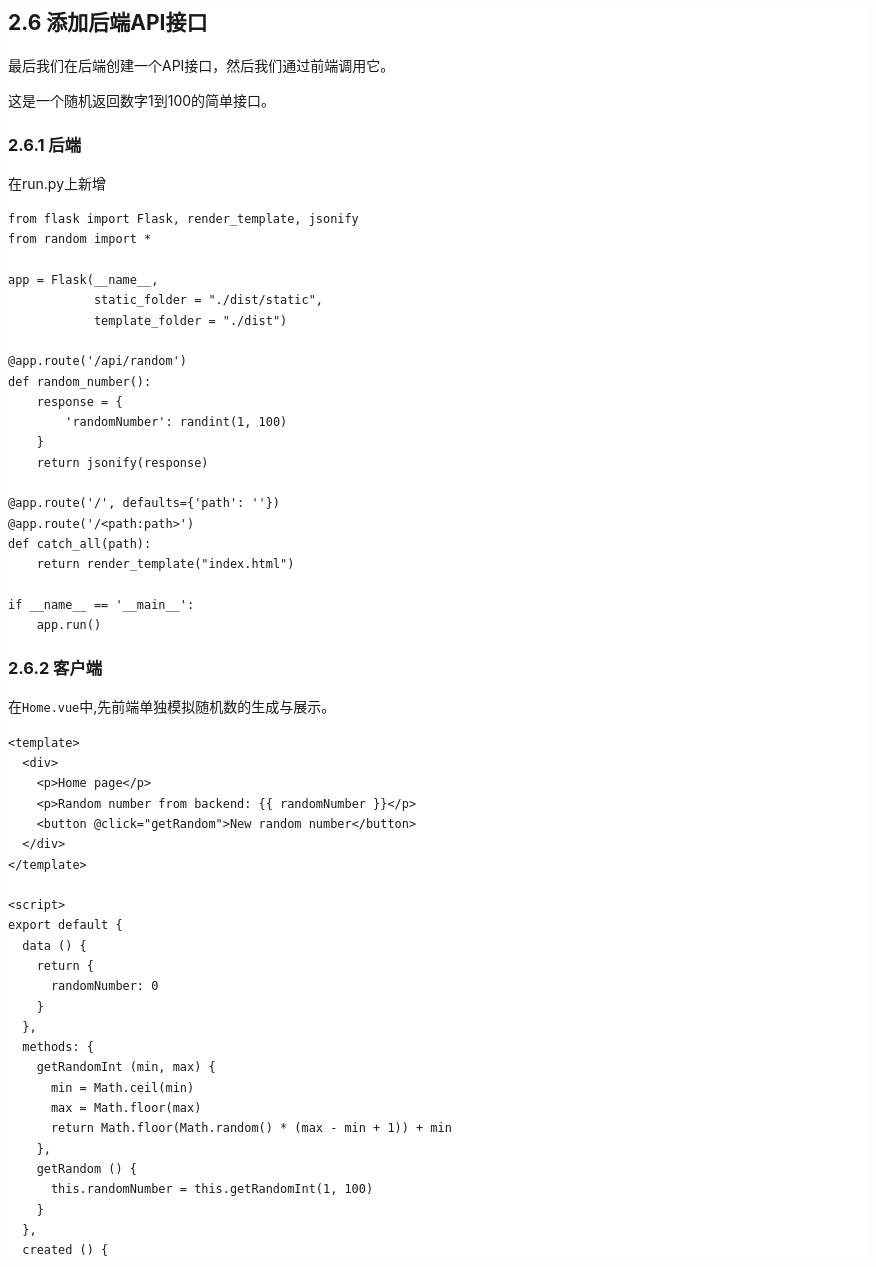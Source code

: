 ## 2.6 添加后端API接口

最后我们在后端创建一个API接口，然后我们通过前端调用它。

这是一个随机返回数字1到100的简单接口。

### 2.6.1 后端

在run.py上新增

```
from flask import Flask, render_template, jsonify
from random import *

app = Flask(__name__,
            static_folder = "./dist/static",
            template_folder = "./dist")

@app.route('/api/random')
def random_number():
    response = {
        'randomNumber': randint(1, 100)
    }
    return jsonify(response)

@app.route('/', defaults={'path': ''})
@app.route('/<path:path>')
def catch_all(path):
    return render_template("index.html")
    
if __name__ == '__main__':
    app.run()
```

### 2.6.2 客户端

在`Home.vue`中,先前端单独模拟随机数的生成与展示。

```
<template>
  <div>
    <p>Home page</p>
    <p>Random number from backend: {{ randomNumber }}</p>
    <button @click="getRandom">New random number</button>
  </div>
</template>

<script>
export default {
  data () {
    return {
      randomNumber: 0
    }
  },
  methods: {
    getRandomInt (min, max) {
      min = Math.ceil(min)
      max = Math.floor(max)
      return Math.floor(Math.random() * (max - min + 1)) + min
    },
    getRandom () {
      this.randomNumber = this.getRandomInt(1, 100)
    }
  },
  created () {
```